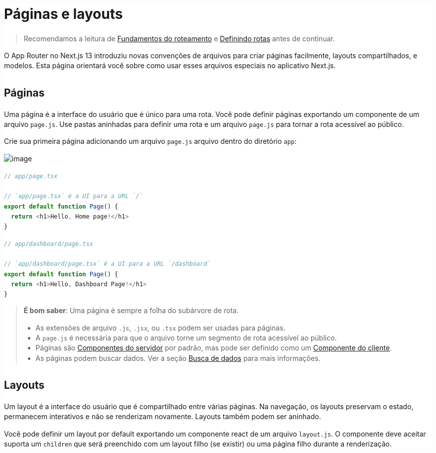 # Páginas e layouts

> Recomendamos a leitura de [Fundamentos do roteamento](/docs/app/building-your-application/routing.md) e [Definindo rotas](/docs/app/building-your-application/routing/defining-routes.md) antes de continuar.

O App Router no Next.js 13 introduziu novas convenções de arquivos para criar páginas facilmente, layouts compartilhados, e modelos. Esta página orientará você sobre como usar esses arquivos especiais no aplicativo Next.js.

## Páginas
Uma página é a interface do usuário que é único para uma rota. Você pode definir páginas exportando um componente de um arquivo `page.js`. Use pastas aninhadas para definir uma rota e um arquivo `page.js` para tornar a rota acessível ao público.

Crie sua primeira página adicionando um arquivo `page.js` arquivo dentro do diretório `app`:

![image](https://github.com/tavaresgerson/nextjsdocbr/assets/22455192/497db434-5bd1-4ac3-bfae-2c28022f4860)

```ts
// app/page.tsx

// `app/page.tsx` é a UI para a URL `/`
export default function Page() {
  return <h1>Hello, Home page!</h1>
}
```

```ts
// app/dashboard/page.tsx

// `app/dashboard/page.tsx` é a UI para a URL `/dashboard`
export default function Page() {
  return <h1>Hello, Dashboard Page!</h1>
}
```

> **É bom saber**: Uma página é sempre a folha do subárvore de rota.
> * As extensões de arquivo `.js`, `.jsx`, ou `.tsx` podem ser usadas para páginas.
> * A `page.js` é necessária para que o arquivo torne um segmento de rota acessível ao público.
> * Páginas são [Componentes do servidor](/docs/app/building-your-application/rendering/server-components.md) por padrão, mas pode ser definido como um [Componente do cliente](/docs/app/building-your-application/rendering/client-components.md).
> * As páginas podem buscar dados. Ver a seção [Busca de dados](/docs/app/building-your-application/data-fetching.md) para mais informações.

## Layouts
Um layout é a interface do usuário que é compartilhado entre várias páginas. Na navegação, os layouts preservam o estado, permanecem interativos e não se renderizam novamente. Layouts também podem ser aninhado.

Você pode definir um layout por default exportando um componente react de um arquivo `layout.js`. O componente deve aceitar suporta um `children` que será preenchido com um layout filho (se existir) ou uma página filho durante a renderização.
